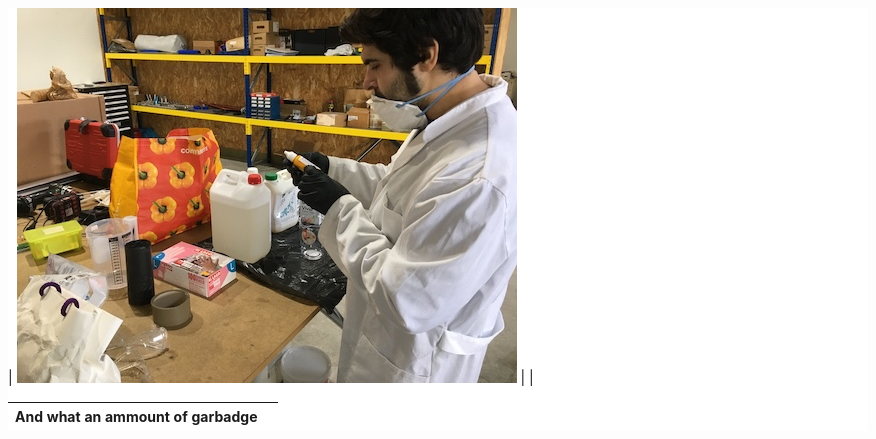 | ![](Photos/AQUA32.JPG) | |

| And what an ammount of garbadge |  |  
| ------------- | ------------- |